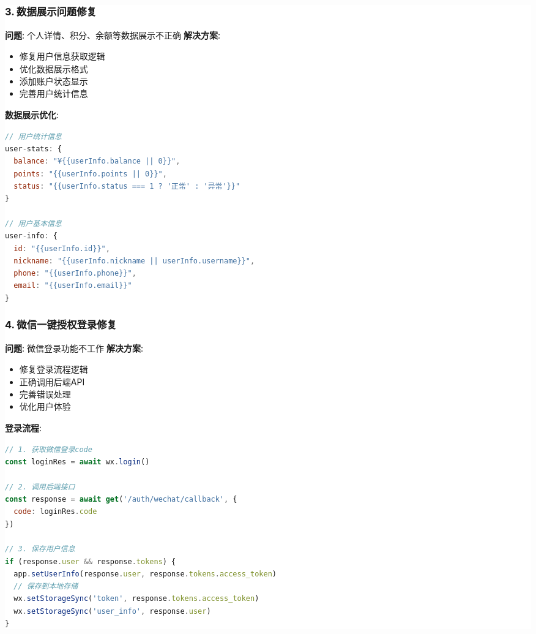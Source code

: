 ### 3. 数据展示问题修复

**问题**: 个人详情、积分、余额等数据展示不正确
**解决方案**:
- 修复用户信息获取逻辑
- 优化数据展示格式
- 添加账户状态显示
- 完善用户统计信息

**数据展示优化**:
```javascript
// 用户统计信息
user-stats: {
  balance: "¥{{userInfo.balance || 0}}",
  points: "{{userInfo.points || 0}}",
  status: "{{userInfo.status === 1 ? '正常' : '异常'}}"
}

// 用户基本信息
user-info: {
  id: "{{userInfo.id}}",
  nickname: "{{userInfo.nickname || userInfo.username}}",
  phone: "{{userInfo.phone}}",
  email: "{{userInfo.email}}"
}
```

### 4. 微信一键授权登录修复

**问题**: 微信登录功能不工作
**解决方案**:
- 修复登录流程逻辑
- 正确调用后端API
- 完善错误处理
- 优化用户体验

**登录流程**:
```javascript
// 1. 获取微信登录code
const loginRes = await wx.login()

// 2. 调用后端接口
const response = await get('/auth/wechat/callback', {
  code: loginRes.code
})

// 3. 保存用户信息
if (response.user && response.tokens) {
  app.setUserInfo(response.user, response.tokens.access_token)
  // 保存到本地存储
  wx.setStorageSync('token', response.tokens.access_token)
  wx.setStorageSync('user_info', response.user)
}
```
